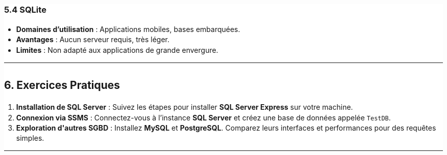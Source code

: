 ### **5.4 SQLite**

- **Domaines d’utilisation** : Applications mobiles, bases embarquées.
- **Avantages** : Aucun serveur requis, très léger.
- **Limites** : Non adapté aux applications de grande envergure.

---

## **6. Exercices Pratiques**

1. **Installation de SQL Server** : Suivez les étapes pour installer **SQL Server Express** sur votre machine.
2. **Connexion via SSMS** : Connectez-vous à l’instance **SQL Server** et créez une base de données appelée `TestDB`.
3. **Exploration d'autres SGBD** : Installez **MySQL** et **PostgreSQL**. Comparez leurs interfaces et performances pour des requêtes simples.

---

